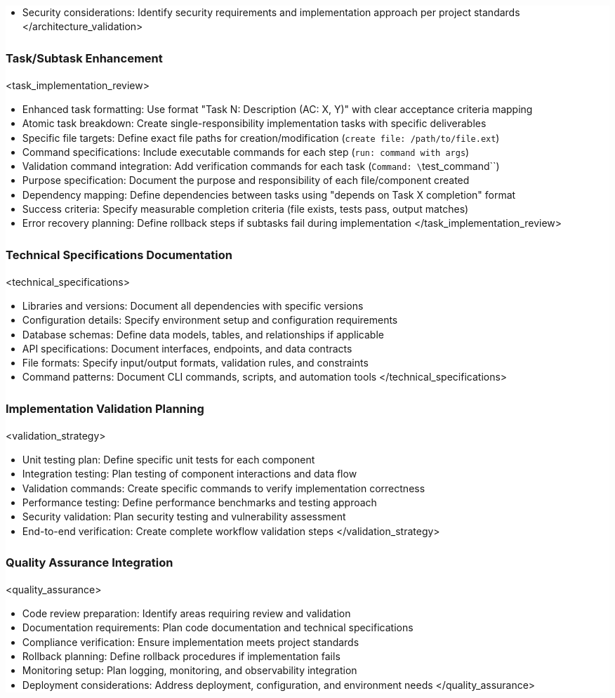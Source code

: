- Security considerations: Identify security requirements and implementation approach per project standards
</architecture_validation>

### Task/Subtask Enhancement

<task_implementation_review>
- Enhanced task formatting: Use format "Task N: Description (AC: X, Y)" with clear acceptance criteria mapping
- Atomic task breakdown: Create single-responsibility implementation tasks with specific deliverables
- Specific file targets: Define exact file paths for creation/modification (`create file: /path/to/file.ext`)
- Command specifications: Include executable commands for each step (`run: command with args`)
- Validation command integration: Add verification commands for each task (`Command: \`test_command\``)
- Purpose specification: Document the purpose and responsibility of each file/component created
- Dependency mapping: Define dependencies between tasks using "depends on Task X completion" format
- Success criteria: Specify measurable completion criteria (file exists, tests pass, output matches)
- Error recovery planning: Define rollback steps if subtasks fail during implementation
</task_implementation_review>

### Technical Specifications Documentation

<technical_specifications>
- Libraries and versions: Document all dependencies with specific versions
- Configuration details: Specify environment setup and configuration requirements
- Database schemas: Define data models, tables, and relationships if applicable
- API specifications: Document interfaces, endpoints, and data contracts
- File formats: Specify input/output formats, validation rules, and constraints
- Command patterns: Document CLI commands, scripts, and automation tools
</technical_specifications>

### Implementation Validation Planning

<validation_strategy>
- Unit testing plan: Define specific unit tests for each component
- Integration testing: Plan testing of component interactions and data flow
- Validation commands: Create specific commands to verify implementation correctness
- Performance testing: Define performance benchmarks and testing approach
- Security validation: Plan security testing and vulnerability assessment
- End-to-end verification: Create complete workflow validation steps
</validation_strategy>

### Quality Assurance Integration

<quality_assurance>
- Code review preparation: Identify areas requiring review and validation
- Documentation requirements: Plan code documentation and technical specifications
- Compliance verification: Ensure implementation meets project standards
- Rollback planning: Define rollback procedures if implementation fails
- Monitoring setup: Plan logging, monitoring, and observability integration
- Deployment considerations: Address deployment, configuration, and environment needs
</quality_assurance>
